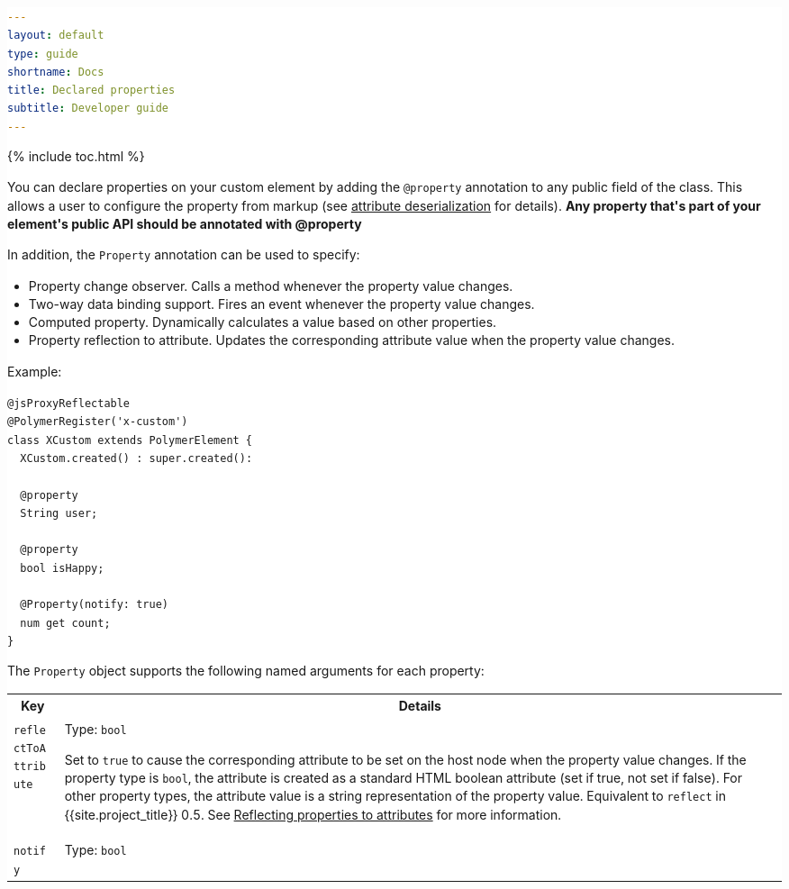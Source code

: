 ```yaml
---
layout: default
type: guide
shortname: Docs
title: Declared properties
subtitle: Developer guide
---
```


{% include toc.html %}


You can declare properties on your custom element by adding the `@property`
annotation to any public field of the class. This allows a user to configure the
property from markup (see 
[attribute deserialization](#attribute-deserialization) for details).
**Any property that's part of your element's public API should be annotated with
@property**

In addition, the `Property` annotation can be used to specify:

* Property change observer. Calls a method whenever the property value changes.
* Two-way data binding support. Fires an event whenever the property value changes.
* Computed property. Dynamically calculates a value based on other properties.
* Property reflection to attribute. Updates the corresponding attribute value when the property value changes.

Example:

    @jsProxyReflectable
    @PolymerRegister('x-custom')
    class XCustom extends PolymerElement {
      XCustom.created() : super.created():
      
      @property
      String user;
      
      @property
      bool isHappy;
      
      @Property(notify: true)
      num get count;
    }

The `Property` object supports the following named arguments for each property:

<table>
<tr>
<th>Key</th><th>Details</th>
</tr>
<tr>
<td><code>reflectToAttribute</code></td>
<td>Type: <code>bool</code><br> 

Set to `true` to cause the corresponding attribute to be set on the host node
when the property value changes. If the property type is `bool`, the attribute
is created as a standard HTML boolean attribute (set if true, not set if false).
For other property types, the attribute value is a string representation of the
property value. Equivalent to `reflect` in {{site.project_title}} 0.5.
See <a href="#attribute-reflection">Reflecting properties to attributes</a> for
more information.
</td>
</tr>
<tr>
<td><code>notify</code></td>
<td>Type: <code>bool</code><br> 
